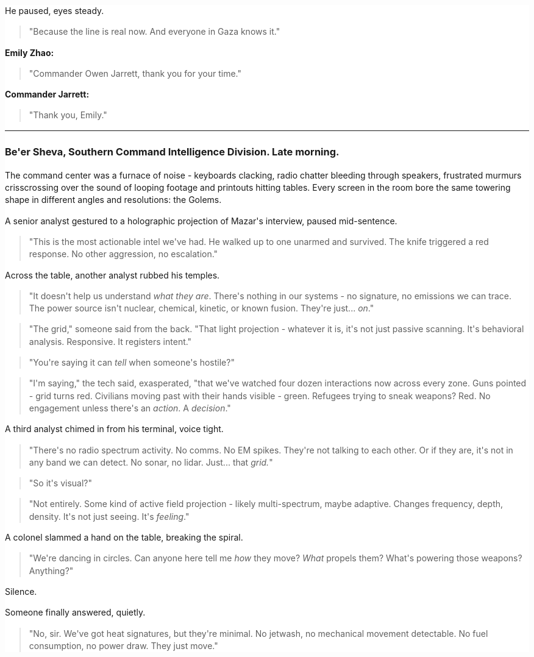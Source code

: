 He paused, eyes steady.

> "Because the line is real now. And everyone in Gaza knows it."

**Emily Zhao:**  
> "Commander Owen Jarrett, thank you for your time."

**Commander Jarrett:**  
> "Thank you, Emily."

---

### Be'er Sheva, Southern Command Intelligence Division. Late morning.

The command center was a furnace of noise - keyboards clacking, radio chatter bleeding through speakers, frustrated murmurs crisscrossing over the sound of looping footage and printouts hitting tables. Every screen in the room bore the same towering shape in different angles and resolutions: the Golems.

A senior analyst gestured to a holographic projection of Mazar's interview, paused mid-sentence.

> "This is the most actionable intel we've had. He walked up to one unarmed and survived. The knife triggered a red response. No other aggression, no escalation."

Across the table, another analyst rubbed his temples.

> "It doesn't help us understand *what they are*. There's nothing in our systems - no signature, no emissions we can trace. The power source isn't nuclear, chemical, kinetic, or known fusion. They're just... *on*."

> "The grid," someone said from the back. "That light projection - whatever it is, it's not just passive scanning. It's behavioral analysis. Responsive. It registers intent."

> "You're saying it can *tell* when someone's hostile?"

> "I'm saying," the tech said, exasperated, "that we've watched four dozen interactions now across every zone. Guns pointed - grid turns red. Civilians moving past with their hands visible - green. Refugees trying to sneak weapons? Red. No engagement unless there's an *action*. A *decision*."

A third analyst chimed in from his terminal, voice tight.

> "There's no radio spectrum activity. No comms. No EM spikes. They're not talking to each other. Or if they are, it's not in any band we can detect. No sonar, no lidar. Just... that *grid.*"

> "So it's visual?"

> "Not entirely. Some kind of active field projection - likely multi-spectrum, maybe adaptive. Changes frequency, depth, density. It's not just seeing. It's *feeling*."

A colonel slammed a hand on the table, breaking the spiral.

> "We're dancing in circles. Can anyone here tell me *how* they move? *What* propels them? What's powering those weapons? Anything?"

Silence.

Someone finally answered, quietly.

> "No, sir. We've got heat signatures, but they're minimal. No jetwash, no mechanical movement detectable. No fuel consumption, no power draw. They just move."
